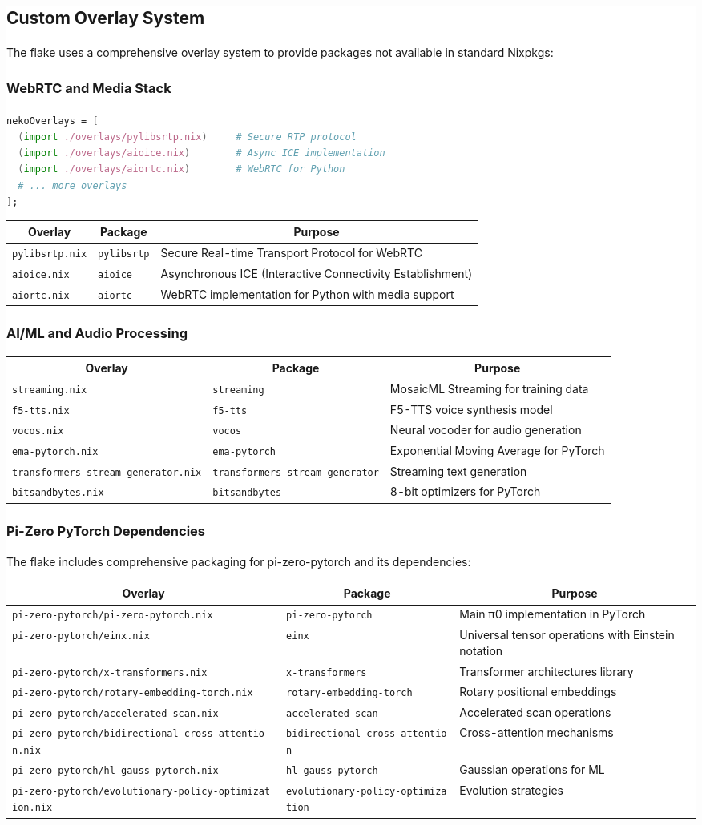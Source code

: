 ## Custom Overlay System

The flake uses a comprehensive overlay system to provide packages not available in standard Nixpkgs:

### WebRTC and Media Stack

```nix
nekoOverlays = [
  (import ./overlays/pylibsrtp.nix)     # Secure RTP protocol
  (import ./overlays/aioice.nix)        # Async ICE implementation  
  (import ./overlays/aiortc.nix)        # WebRTC for Python
  # ... more overlays
];
```

| Overlay | Package | Purpose |
|---------|---------|---------|
| `pylibsrtp.nix` | `pylibsrtp` | Secure Real-time Transport Protocol for WebRTC |
| `aioice.nix` | `aioice` | Asynchronous ICE (Interactive Connectivity Establishment) |
| `aiortc.nix` | `aiortc` | WebRTC implementation for Python with media support |

### AI/ML and Audio Processing

| Overlay | Package | Purpose |
|---------|---------|---------|
| `streaming.nix` | `streaming` | MosaicML Streaming for training data |
| `f5-tts.nix` | `f5-tts` | F5-TTS voice synthesis model |
| `vocos.nix` | `vocos` | Neural vocoder for audio generation |
| `ema-pytorch.nix` | `ema-pytorch` | Exponential Moving Average for PyTorch |
| `transformers-stream-generator.nix` | `transformers-stream-generator` | Streaming text generation |
| `bitsandbytes.nix` | `bitsandbytes` | 8-bit optimizers for PyTorch |

### Pi-Zero PyTorch Dependencies

The flake includes comprehensive packaging for pi-zero-pytorch and its dependencies:

| Overlay | Package | Purpose |
|---------|---------|---------|
| `pi-zero-pytorch/pi-zero-pytorch.nix` | `pi-zero-pytorch` | Main π0 implementation in PyTorch |
| `pi-zero-pytorch/einx.nix` | `einx` | Universal tensor operations with Einstein notation |
| `pi-zero-pytorch/x-transformers.nix` | `x-transformers` | Transformer architectures library |
| `pi-zero-pytorch/rotary-embedding-torch.nix` | `rotary-embedding-torch` | Rotary positional embeddings |
| `pi-zero-pytorch/accelerated-scan.nix` | `accelerated-scan` | Accelerated scan operations |
| `pi-zero-pytorch/bidirectional-cross-attention.nix` | `bidirectional-cross-attention` | Cross-attention mechanisms |
| `pi-zero-pytorch/hl-gauss-pytorch.nix` | `hl-gauss-pytorch` | Gaussian operations for ML |
| `pi-zero-pytorch/evolutionary-policy-optimization.nix` | `evolutionary-policy-optimization` | Evolution strategies |

